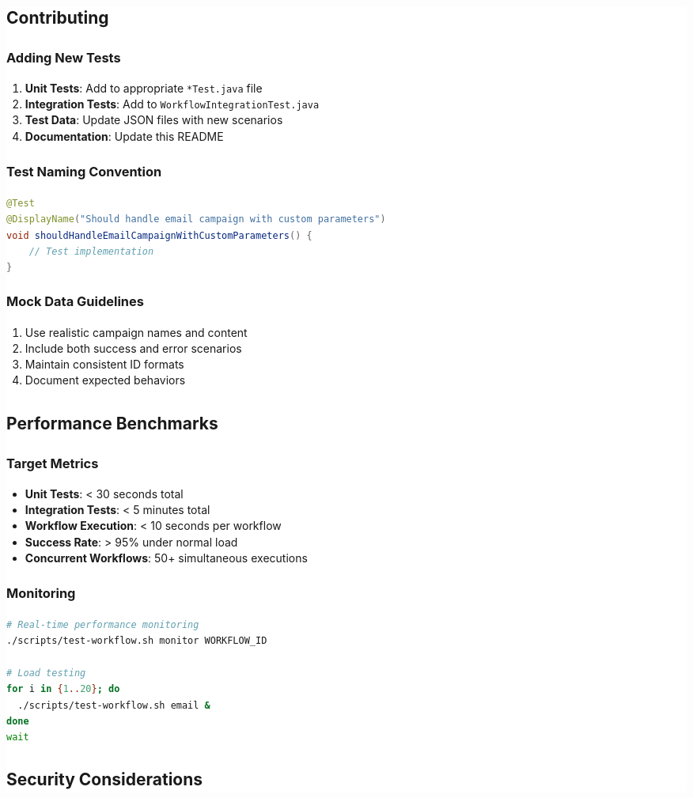 ## Contributing

### Adding New Tests

1. **Unit Tests**: Add to appropriate `*Test.java` file
2. **Integration Tests**: Add to `WorkflowIntegrationTest.java`
3. **Test Data**: Update JSON files with new scenarios
4. **Documentation**: Update this README

### Test Naming Convention

```java
@Test
@DisplayName("Should handle email campaign with custom parameters")
void shouldHandleEmailCampaignWithCustomParameters() {
    // Test implementation
}
```

### Mock Data Guidelines

1. Use realistic campaign names and content
2. Include both success and error scenarios
3. Maintain consistent ID formats
4. Document expected behaviors

## Performance Benchmarks

### Target Metrics

- **Unit Tests**: < 30 seconds total
- **Integration Tests**: < 5 minutes total  
- **Workflow Execution**: < 10 seconds per workflow
- **Success Rate**: > 95% under normal load
- **Concurrent Workflows**: 50+ simultaneous executions

### Monitoring

```bash
# Real-time performance monitoring
./scripts/test-workflow.sh monitor WORKFLOW_ID

# Load testing
for i in {1..20}; do
  ./scripts/test-workflow.sh email &
done
wait
```

## Security Considerations
